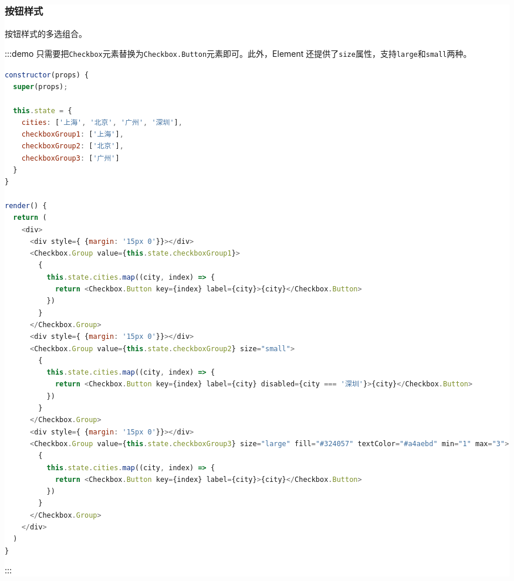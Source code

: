 ### 按钮样式

按钮样式的多选组合。

:::demo 只需要把`Checkbox`元素替换为`Checkbox.Button`元素即可。此外，Element 还提供了`size`属性，支持`large`和`small`两种。
```js
constructor(props) {
  super(props);

  this.state = {
    cities: ['上海', '北京', '广州', '深圳'],
    checkboxGroup1: ['上海'],
    checkboxGroup2: ['北京'],
    checkboxGroup3: ['广州']
  }
}

render() {
  return (
    <div>
      <div style={ {margin: '15px 0'}}></div>
      <Checkbox.Group value={this.state.checkboxGroup1}>
        {
          this.state.cities.map((city, index) => {
            return <Checkbox.Button key={index} label={city}>{city}</Checkbox.Button>
          })
        }
      </Checkbox.Group>
      <div style={ {margin: '15px 0'}}></div>
      <Checkbox.Group value={this.state.checkboxGroup2} size="small">
        {
          this.state.cities.map((city, index) => {
            return <Checkbox.Button key={index} label={city} disabled={city === '深圳'}>{city}</Checkbox.Button>
          })
        }
      </Checkbox.Group>
      <div style={ {margin: '15px 0'}}></div>
      <Checkbox.Group value={this.state.checkboxGroup3} size="large" fill="#324057" textColor="#a4aebd" min="1" max="3">
        {
          this.state.cities.map((city, index) => {
            return <Checkbox.Button key={index} label={city}>{city}</Checkbox.Button>
          })
        }
      </Checkbox.Group>
    </div>
  )
}
```
:::
